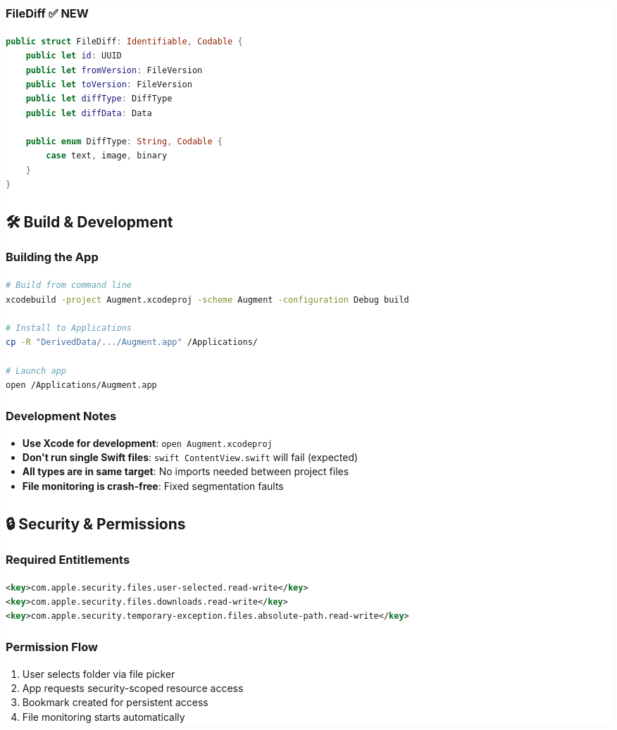 ### FileDiff ✅ NEW
```swift
public struct FileDiff: Identifiable, Codable {
    public let id: UUID
    public let fromVersion: FileVersion
    public let toVersion: FileVersion
    public let diffType: DiffType
    public let diffData: Data

    public enum DiffType: String, Codable {
        case text, image, binary
    }
}
```

## 🛠️ Build & Development

### Building the App
```bash
# Build from command line
xcodebuild -project Augment.xcodeproj -scheme Augment -configuration Debug build

# Install to Applications
cp -R "DerivedData/.../Augment.app" /Applications/

# Launch app
open /Applications/Augment.app
```

### Development Notes
- **Use Xcode for development**: `open Augment.xcodeproj`
- **Don't run single Swift files**: `swift ContentView.swift` will fail (expected)
- **All types are in same target**: No imports needed between project files
- **File monitoring is crash-free**: Fixed segmentation faults

## 🔒 Security & Permissions

### Required Entitlements
```xml
<key>com.apple.security.files.user-selected.read-write</key>
<key>com.apple.security.files.downloads.read-write</key>
<key>com.apple.security.temporary-exception.files.absolute-path.read-write</key>
```

### Permission Flow
1. User selects folder via file picker
2. App requests security-scoped resource access
3. Bookmark created for persistent access
4. File monitoring starts automatically
